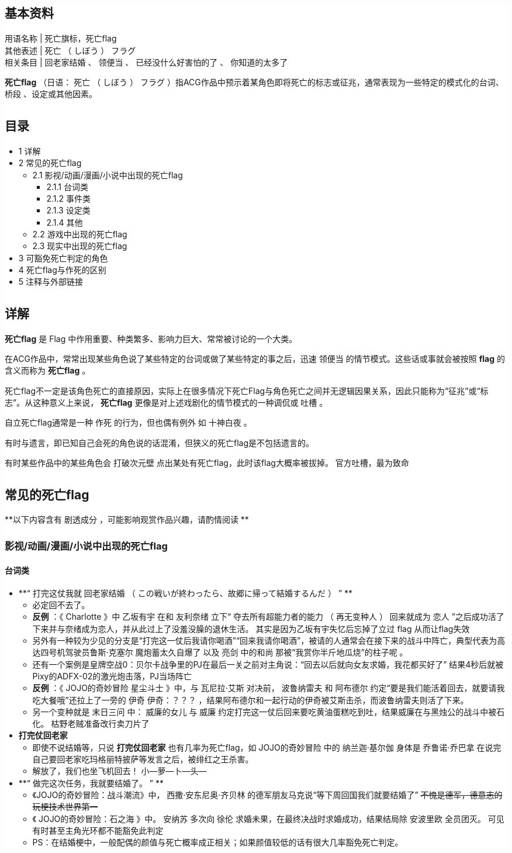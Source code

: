 **基本资料**  
---  
用语名称  |  死亡旗标，死亡flag   
其他表述  |  死亡  （  しぼう  ）  フラグ   
相关条目  |  回老家结婚  、  领便当  、  已经没什么好害怕的了  、  你知道的太多了   
  
**死亡flag** （日语：  死亡  （  しぼう  ）  フラグ
）指ACG作品中预示着某角色即将死亡的标志或征兆，通常表现为一些特定的模式化的台词、  桥段  、设定或其他因素。

##  目录

  * 1  详解 
  * 2  常见的死亡flag 
    * 2.1  影视/动画/漫画/小说中出现的死亡flag 
      * 2.1.1  台词类 
      * 2.1.2  事件类 
      * 2.1.3  设定类 
      * 2.1.4  其他 
    * 2.2  游戏中出现的死亡flag 
    * 2.3  现实中出现的死亡flag 
  * 3  可豁免死亡判定的角色 
  * 4  死亡flag与作死的区别 
  * 5  注释与外部链接 

##  详解

**死亡flag** 是  Flag  中作用重要、种类繁多、影响力巨大、常常被讨论的一个大类。

在ACG作品中，常常出现某些角色说了某些特定的台词或做了某些特定的事之后，迅速  领便当  的情节模式。这些话或事就会被按照 **flag** 的含义而称为
**死亡flag** 。

死亡flag不一定是该角色死亡的直接原因，实际上在很多情况下死亡Flag与角色死亡之间并无逻辑因果关系，因此只能称为“征兆”或“标志”。从这种意义上来说，
**死亡flag** 更像是对上述戏剧化的情节模式的一种调侃或  吐槽  。

自立死亡flag通常是一种  作死  的行为，但也偶有例外  如  十神白夜  。

有时与遗言，即已知自己会死的角色说的话混淆，但狭义的死亡flag是不包括遗言的。

有时某些作品中的某些角色会  打破次元壁  点出某处有死亡flag，此时该flag大概率被拔掉。  官方吐槽，最为致命

##  常见的死亡flag

**以下内容含有 剧透成分  ，可能影响观赏作品兴趣，请酌情阅读 **

###  影视/动画/漫画/小说中出现的死亡flag

####  台词类

  * **“ 打完这仗我就  回老家结婚  （  この戦いが終わったら、故郷に帰って結婚するんだ  ）  ” **
    * 必定回不去了。 
    * **反例** ：《  Charlotte  》中  乙坂有宇  在和  友利奈绪  立下“  夺去所有超能力者的能力  （  再无变种人  ）  回来就成为  恋人  ”之后成功活了下来并与奈绪成为恋人，并从此过上了没羞没臊的退休生活。  其实是因为乙坂有宇失忆后忘掉了立过  flag  从而让flag失效 
    * 另外有一种较为少见的分支是“打完这一仗后我请你喝酒”“回来我请你喝酒”，被请的人通常会在接下来的战斗中阵亡，典型代表为高达四号机驾驶员鲁斯·克塞尔  魔炮蓄太久自爆了  以及  亮剑  中的和尚  那被“我赏你半斤地瓜烧”的柱子呢  。 
    * 还有一个案例是皇牌空战0：贝尔卡战争里的PJ在最后一关之前对主角说：“回去以后就向女友求婚，我花都买好了”  结果4秒后就被Pixy的ADFX-02的激光炮击落，PJ当场阵亡 
    * **反例** ：《  JOJO的奇妙冒险 星尘斗士  》中，与  瓦尼拉·艾斯  对决前，  波鲁纳雷夫  和  阿布德尔  约定“要是我们能活着回去，就要请我吃大餐哦”还拉上了一旁的  伊奇  伊奇：？？？  ，结果阿布德尔和一起行动的伊奇被艾斯击杀，而波鲁纳雷夫则活了下来。 
    * 另一个变种就是  末日三问  中：  威廉的女儿  与  威廉  约定打完这一仗后回来要吃黄油蛋糕吃到吐，结果威廉在与黑烛公的战斗中被石化。  枯野老贼准备改行卖刀片了 
  * **打完仗回老家**
    * 即使不说结婚等，只说 **打完仗回老家** 也有几率为死亡flag，如  JOJO的奇妙冒险  中的  纳兰迦·基尔伽  身体是  乔鲁诺·乔巴拿  在说完自己要回老家吃玛格丽特披萨等发言之后，被绯红之王杀害。 
    * 解放了，我们也坐飞机回去！  小—萝—卜—头— 
  * **“ 做完这次任务，我就要结婚了。  ” **
    * 《JOJO的奇妙冒险：战斗潮流》中，  西撒·安东尼奥·齐贝林  的德军朋友马克说“等下周回国我们就要结婚了” ~~不愧是德军，德意志的玩梗技术世界第一~~
    * 《  JOJO的奇妙冒险：石之海  》中。  安纳苏  多次向  徐伦  求婚未果，在最终决战时求婚成功，结果结局除  安波里欧  全员团灭。  可见有时甚至主角光环都不能豁免此判定 
    * PS：在结婚梗中，一般配偶的颜值与死亡概率成正相关；如果颜值较低的话有很大几率豁免死亡判定。 